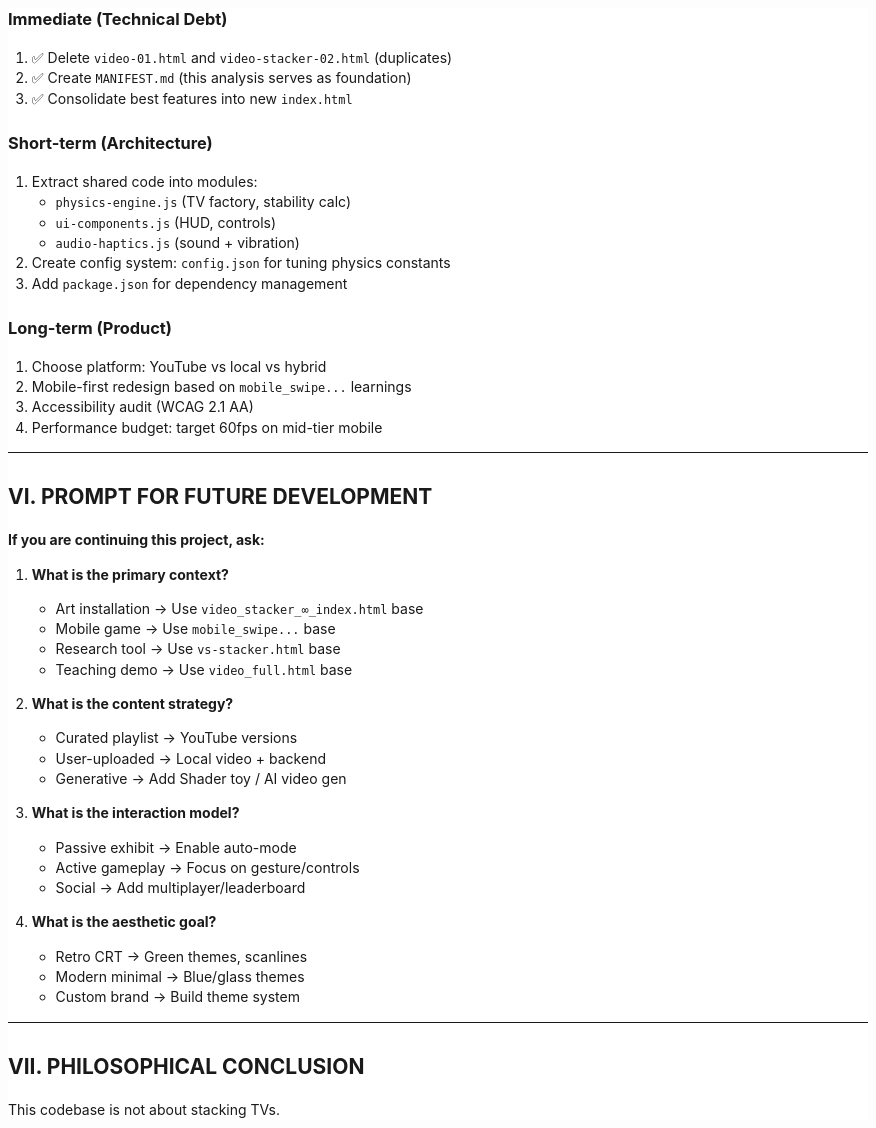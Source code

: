 ### Immediate (Technical Debt)
1. ✅ Delete `video-01.html` and `video-stacker-02.html` (duplicates)
2. ✅ Create `MANIFEST.md` (this analysis serves as foundation)
3. ✅ Consolidate best features into new `index.html`

### Short-term (Architecture)
1. Extract shared code into modules:
   - `physics-engine.js` (TV factory, stability calc)
   - `ui-components.js` (HUD, controls)
   - `audio-haptics.js` (sound + vibration)
2. Create config system: `config.json` for tuning physics constants
3. Add `package.json` for dependency management

### Long-term (Product)
1. Choose platform: YouTube vs local vs hybrid
2. Mobile-first redesign based on `mobile_swipe...` learnings
3. Accessibility audit (WCAG 2.1 AA)
4. Performance budget: target 60fps on mid-tier mobile

---

## VI. PROMPT FOR FUTURE DEVELOPMENT

**If you are continuing this project, ask:**

1. **What is the primary context?**
   - Art installation → Use `video_stacker_∞_index.html` base
   - Mobile game → Use `mobile_swipe...` base
   - Research tool → Use `vs-stacker.html` base
   - Teaching demo → Use `video_full.html` base

2. **What is the content strategy?**
   - Curated playlist → YouTube versions
   - User-uploaded → Local video + backend
   - Generative → Add Shader toy / AI video gen

3. **What is the interaction model?**
   - Passive exhibit → Enable auto-mode
   - Active gameplay → Focus on gesture/controls
   - Social → Add multiplayer/leaderboard

4. **What is the aesthetic goal?**
   - Retro CRT → Green themes, scanlines
   - Modern minimal → Blue/glass themes
   - Custom brand → Build theme system

---

## VII. PHILOSOPHICAL CONCLUSION

This codebase is not about stacking TVs.
